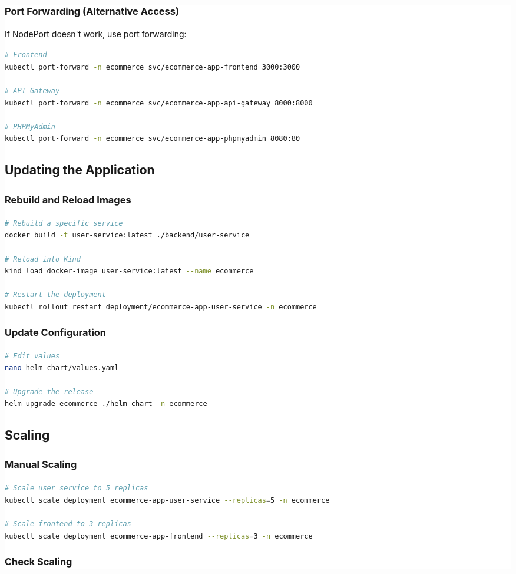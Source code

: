 ### Port Forwarding (Alternative Access)

If NodePort doesn't work, use port forwarding:

```bash
# Frontend
kubectl port-forward -n ecommerce svc/ecommerce-app-frontend 3000:3000

# API Gateway
kubectl port-forward -n ecommerce svc/ecommerce-app-api-gateway 8000:8000

# PHPMyAdmin
kubectl port-forward -n ecommerce svc/ecommerce-app-phpmyadmin 8080:80
```

## Updating the Application

### Rebuild and Reload Images

```bash
# Rebuild a specific service
docker build -t user-service:latest ./backend/user-service

# Reload into Kind
kind load docker-image user-service:latest --name ecommerce

# Restart the deployment
kubectl rollout restart deployment/ecommerce-app-user-service -n ecommerce
```

### Update Configuration

```bash
# Edit values
nano helm-chart/values.yaml

# Upgrade the release
helm upgrade ecommerce ./helm-chart -n ecommerce
```

## Scaling

### Manual Scaling

```bash
# Scale user service to 5 replicas
kubectl scale deployment ecommerce-app-user-service --replicas=5 -n ecommerce

# Scale frontend to 3 replicas
kubectl scale deployment ecommerce-app-frontend --replicas=3 -n ecommerce
```

### Check Scaling
